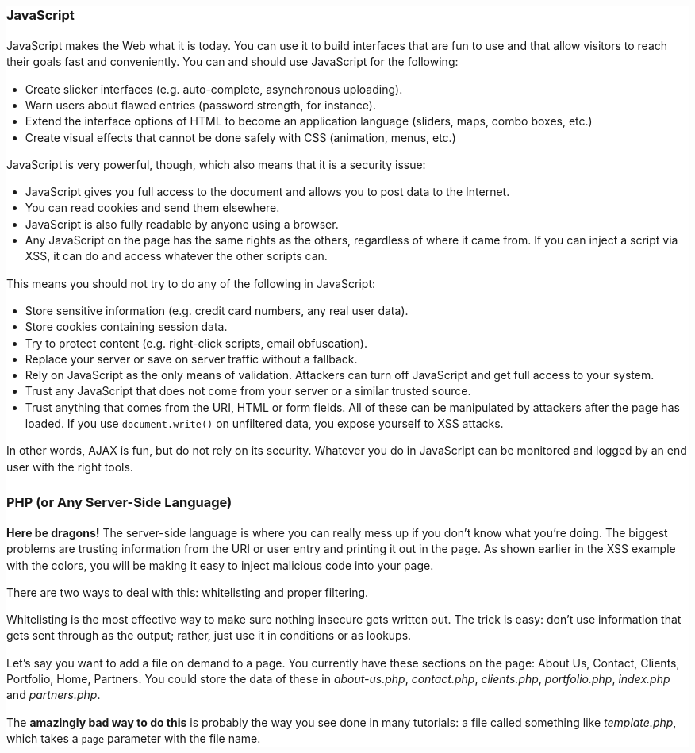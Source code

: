 ### JavaScript

JavaScript makes the Web what it is today. You can use it to build interfaces that are fun to use and that allow visitors to reach their goals fast and conveniently. You can and should use JavaScript for the following:

- Create slicker interfaces (e.g. auto-complete, asynchronous uploading).
- Warn users about flawed entries (password strength, for instance).
- Extend the interface options of HTML to become an application language (sliders, maps, combo boxes, etc.)
- Create visual effects that cannot be done safely with CSS (animation, menus, etc.)

JavaScript is very powerful, though, which also means that it is a security issue:

- JavaScript gives you full access to the document and allows you to post data to the Internet.
- You can read cookies and send them elsewhere.
- JavaScript is also fully readable by anyone using a browser.
- Any JavaScript on the page has the same rights as the others, regardless of where it came from. If you can inject a script via XSS, it can do and access whatever the other scripts can.

This means you should not try to do any of the following in JavaScript:

- Store sensitive information (e.g. credit card numbers, any real user data).
- Store cookies containing session data.
- Try to protect content (e.g. right-click scripts, email obfuscation).
- Replace your server or save on server traffic without a fallback.
- Rely on JavaScript as the only means of validation. Attackers can turn off JavaScript and get full access to your system.
- Trust any JavaScript that does not come from your server or a similar trusted source.
- Trust anything that comes from the URI, HTML or form fields. All of these can be manipulated by attackers after the page has loaded. If you use `document.write()` on unfiltered data, you expose yourself to XSS attacks.

In other words, AJAX is fun, but do not rely on its security. Whatever you do in JavaScript can be monitored and logged by an end user with the right tools.

### PHP (or Any Server-Side Language)

**Here be dragons!** The server-side language is where you can really mess up if you don’t know what you’re doing. The biggest problems are trusting information from the URI or user entry and printing it out in the page. As shown earlier in the XSS example with the colors, you will be making it easy to inject malicious code into your page.

There are two ways to deal with this: whitelisting and proper filtering.

Whitelisting is the most effective way to make sure nothing insecure gets written out. The trick is easy: don’t use information that gets sent through as the output; rather, just use it in conditions or as lookups.

Let’s say you want to add a file on demand to a page. You currently have these sections on the page: About Us, Contact, Clients, Portfolio, Home, Partners. You could store the data of these in _about-us.php_, _contact.php_, _clients.php_, _portfolio.php_, _index.php_ and _partners.php_.

The **amazingly bad way to do this** is probably the way you see done in many tutorials: a file called something like _template.php_, which takes a <code>page</code> parameter with the file name.
